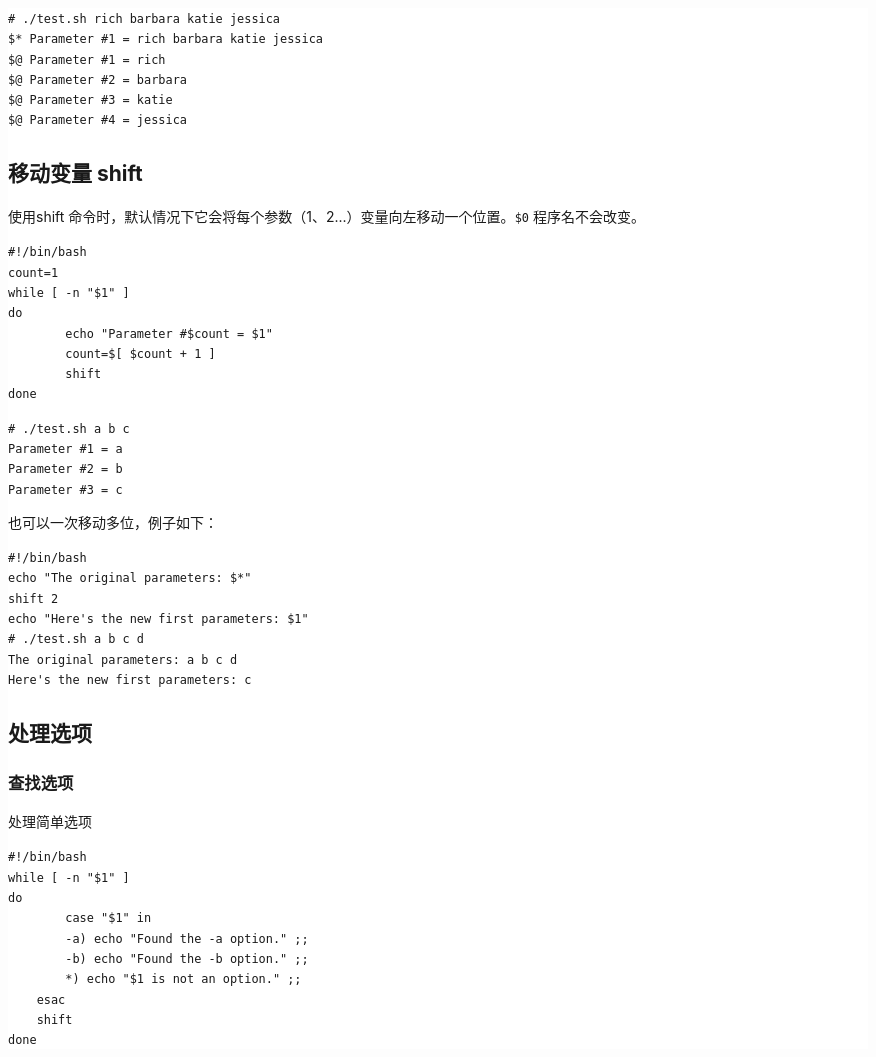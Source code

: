 ```shell
```

```
# ./test.sh rich barbara katie jessica
$* Parameter #1 = rich barbara katie jessica
$@ Parameter #1 = rich
$@ Parameter #2 = barbara
$@ Parameter #3 = katie
$@ Parameter #4 = jessica
```

## 移动变量 shift

使用shift 命令时，默认情况下它会将每个参数（$1、$2...）变量向左移动一个位置。`$0` 程序名不会改变。

```shell
#!/bin/bash
count=1
while [ -n "$1" ]
do
        echo "Parameter #$count = $1"
        count=$[ $count + 1 ]
        shift
done
```

```
# ./test.sh a b c
Parameter #1 = a
Parameter #2 = b
Parameter #3 = c
```

也可以一次移动多位，例子如下：

```shell
#!/bin/bash
echo "The original parameters: $*"
shift 2
echo "Here's the new first parameters: $1"
# ./test.sh a b c d
The original parameters: a b c d
Here's the new first parameters: c
```

## 处理选项

### 查找选项

处理简单选项

```shell
#!/bin/bash
while [ -n "$1" ]
do
        case "$1" in
        -a) echo "Found the -a option." ;;
        -b) echo "Found the -b option." ;;
        *) echo "$1 is not an option." ;;
    esac
    shift
done
```
